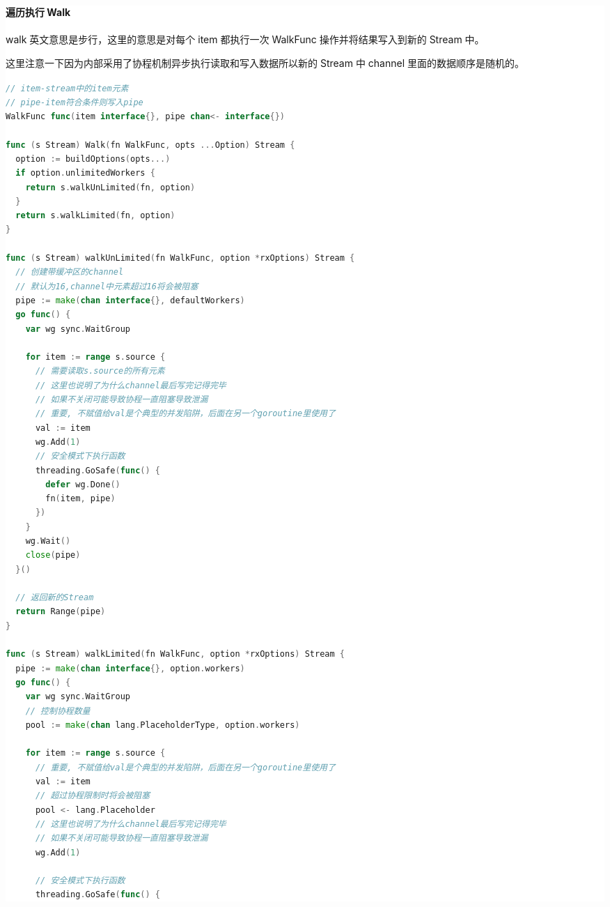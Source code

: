 #### 遍历执行 Walk

walk 英文意思是步行，这里的意思是对每个 item 都执行一次 WalkFunc 操作并将结果写入到新的 Stream 中。

这里注意一下因为内部采用了协程机制异步执行读取和写入数据所以新的 Stream 中 channel 里面的数据顺序是随机的。

```Go
// item-stream中的item元素
// pipe-item符合条件则写入pipe
WalkFunc func(item interface{}, pipe chan<- interface{})

func (s Stream) Walk(fn WalkFunc, opts ...Option) Stream {
  option := buildOptions(opts...)
  if option.unlimitedWorkers {
    return s.walkUnLimited(fn, option)
  }
  return s.walkLimited(fn, option)
}

func (s Stream) walkUnLimited(fn WalkFunc, option *rxOptions) Stream {
  // 创建带缓冲区的channel
  // 默认为16,channel中元素超过16将会被阻塞
  pipe := make(chan interface{}, defaultWorkers)
  go func() {
    var wg sync.WaitGroup

    for item := range s.source {
      // 需要读取s.source的所有元素
      // 这里也说明了为什么channel最后写完记得完毕
      // 如果不关闭可能导致协程一直阻塞导致泄漏
      // 重要, 不赋值给val是个典型的并发陷阱，后面在另一个goroutine里使用了
      val := item
      wg.Add(1)
      // 安全模式下执行函数
      threading.GoSafe(func() {
        defer wg.Done()
        fn(item, pipe)
      })
    }
    wg.Wait()
    close(pipe)
  }()

  // 返回新的Stream
  return Range(pipe)
}

func (s Stream) walkLimited(fn WalkFunc, option *rxOptions) Stream {
  pipe := make(chan interface{}, option.workers)
  go func() {
    var wg sync.WaitGroup
    // 控制协程数量
    pool := make(chan lang.PlaceholderType, option.workers)

    for item := range s.source {
      // 重要, 不赋值给val是个典型的并发陷阱，后面在另一个goroutine里使用了
      val := item
      // 超过协程限制时将会被阻塞
      pool <- lang.Placeholder
      // 这里也说明了为什么channel最后写完记得完毕
      // 如果不关闭可能导致协程一直阻塞导致泄漏
      wg.Add(1)

      // 安全模式下执行函数
      threading.GoSafe(func() {
```